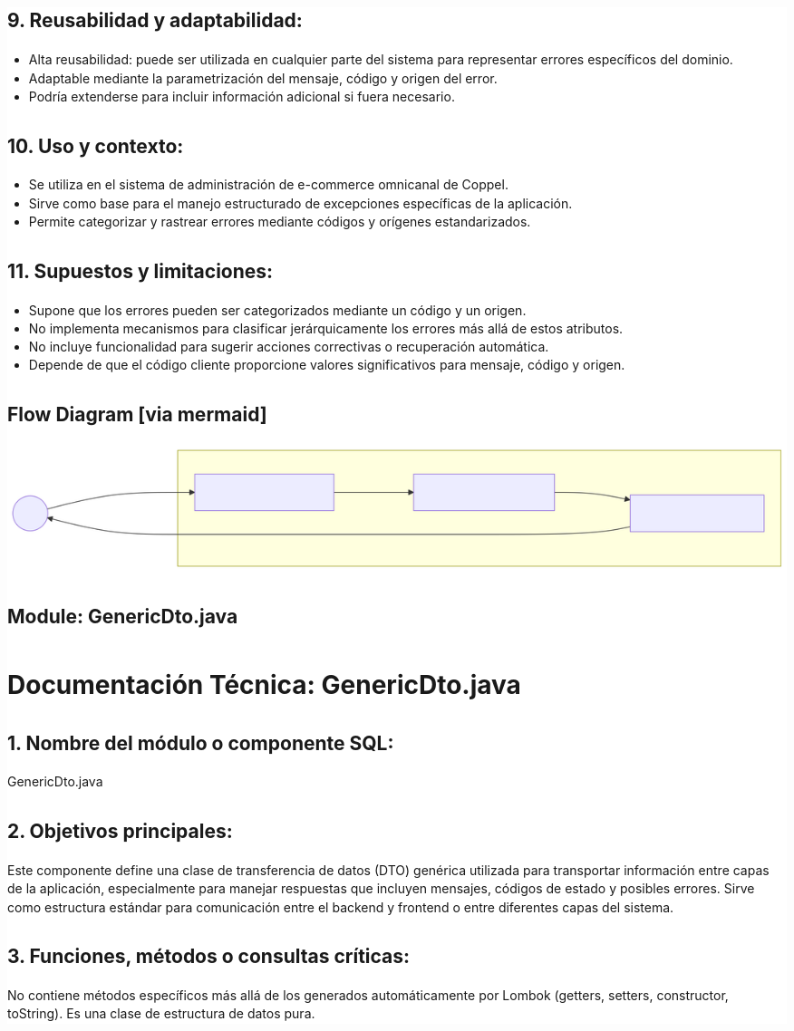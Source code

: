 ## 9. **Reusabilidad y adaptabilidad:**
- Alta reusabilidad: puede ser utilizada en cualquier parte del sistema para representar errores específicos del dominio.
- Adaptable mediante la parametrización del mensaje, código y origen del error.
- Podría extenderse para incluir información adicional si fuera necesario.

## 10. **Uso y contexto:**
- Se utiliza en el sistema de administración de e-commerce omnicanal de Coppel.
- Sirve como base para el manejo estructurado de excepciones específicas de la aplicación.
- Permite categorizar y rastrear errores mediante códigos y orígenes estandarizados.

## 11. **Supuestos y limitaciones:**
- Supone que los errores pueden ser categorizados mediante un código y un origen.
- No implementa mecanismos para clasificar jerárquicamente los errores más allá de estos atributos.
- No incluye funcionalidad para sugerir acciones correctivas o recuperación automática.
- Depende de que el código cliente proporcione valores significativos para mensaje, código y origen.
## Flow Diagram [via mermaid]
![diagram](./High_Level_Doc-15.svg)
## Module: GenericDto.java

# Documentación Técnica: GenericDto.java

## 1. **Nombre del módulo o componente SQL:**
GenericDto.java

## 2. **Objetivos principales:**
Este componente define una clase de transferencia de datos (DTO) genérica utilizada para transportar información entre capas de la aplicación, especialmente para manejar respuestas que incluyen mensajes, códigos de estado y posibles errores. Sirve como estructura estándar para comunicación entre el backend y frontend o entre diferentes capas del sistema.

## 3. **Funciones, métodos o consultas críticas:**
No contiene métodos específicos más allá de los generados automáticamente por Lombok (getters, setters, constructor, toString). Es una clase de estructura de datos pura.
